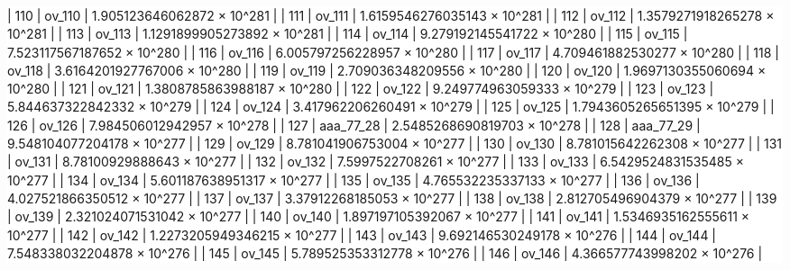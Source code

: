 | 110 | ov_110 | 1.905123646062872 × 10^281 |
| 111 | ov_111 | 1.6159546276035143 × 10^281 |
| 112 | ov_112 | 1.3579271918265278 × 10^281 |
| 113 | ov_113 | 1.1291899905273892 × 10^281 |
| 114 | ov_114 | 9.279192145541722 × 10^280 |
| 115 | ov_115 | 7.523117567187652 × 10^280 |
| 116 | ov_116 | 6.005797256228957 × 10^280 |
| 117 | ov_117 | 4.709461882530277 × 10^280 |
| 118 | ov_118 | 3.6164201927767006 × 10^280 |
| 119 | ov_119 | 2.709036348209556 × 10^280 |
| 120 | ov_120 | 1.9697130355060694 × 10^280 |
| 121 | ov_121 | 1.3808785863988187 × 10^280 |
| 122 | ov_122 | 9.249774963059333 × 10^279 |
| 123 | ov_123 | 5.844637322842332 × 10^279 |
| 124 | ov_124 | 3.417962206260491 × 10^279 |
| 125 | ov_125 | 1.7943605265651395 × 10^279 |
| 126 | ov_126 | 7.984506012942957 × 10^278 |
| 127 | aaa_77_28 | 2.5485268690819703 × 10^278 |
| 128 | aaa_77_29 | 9.548104077204178 × 10^277 |
| 129 | ov_129 | 8.781041906753004 × 10^277 |
| 130 | ov_130 | 8.781015642262308 × 10^277 |
| 131 | ov_131 | 8.78100929888643 × 10^277 |
| 132 | ov_132 | 7.5997522708261 × 10^277 |
| 133 | ov_133 | 6.5429524831535485 × 10^277 |
| 134 | ov_134 | 5.601187638951317 × 10^277 |
| 135 | ov_135 | 4.765532235337133 × 10^277 |
| 136 | ov_136 | 4.027521866350512 × 10^277 |
| 137 | ov_137 | 3.37912268185053 × 10^277 |
| 138 | ov_138 | 2.812705496904379 × 10^277 |
| 139 | ov_139 | 2.321024071531042 × 10^277 |
| 140 | ov_140 | 1.897197105392067 × 10^277 |
| 141 | ov_141 | 1.5346935162555611 × 10^277 |
| 142 | ov_142 | 1.2273205949346215 × 10^277 |
| 143 | ov_143 | 9.692146530249178 × 10^276 |
| 144 | ov_144 | 7.548338032204878 × 10^276 |
| 145 | ov_145 | 5.789525353312778 × 10^276 |
| 146 | ov_146 | 4.366577743998202 × 10^276 |